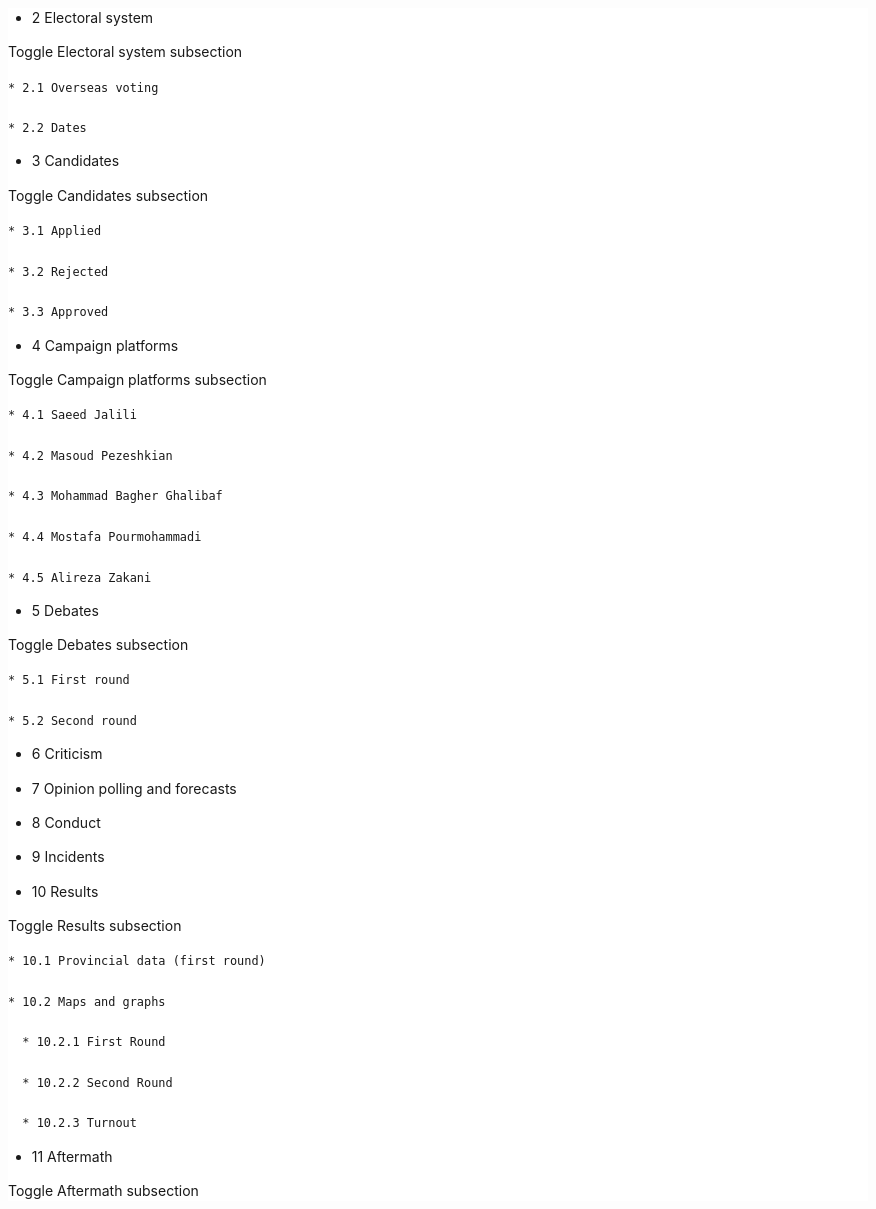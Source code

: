   * 2 Electoral system

Toggle Electoral system subsection

    * 2.1 Overseas voting

    * 2.2 Dates

  * 3 Candidates

Toggle Candidates subsection

    * 3.1 Applied

    * 3.2 Rejected

    * 3.3 Approved

  * 4 Campaign platforms

Toggle Campaign platforms subsection

    * 4.1 Saeed Jalili

    * 4.2 Masoud Pezeshkian

    * 4.3 Mohammad Bagher Ghalibaf

    * 4.4 Mostafa Pourmohammadi

    * 4.5 Alireza Zakani

  * 5 Debates

Toggle Debates subsection

    * 5.1 First round

    * 5.2 Second round

  * 6 Criticism

  * 7 Opinion polling and forecasts

  * 8 Conduct

  * 9 Incidents

  * 10 Results

Toggle Results subsection

    * 10.1 Provincial data (first round)

    * 10.2 Maps and graphs

      * 10.2.1 First Round

      * 10.2.2 Second Round

      * 10.2.3 Turnout

  * 11 Aftermath

Toggle Aftermath subsection
